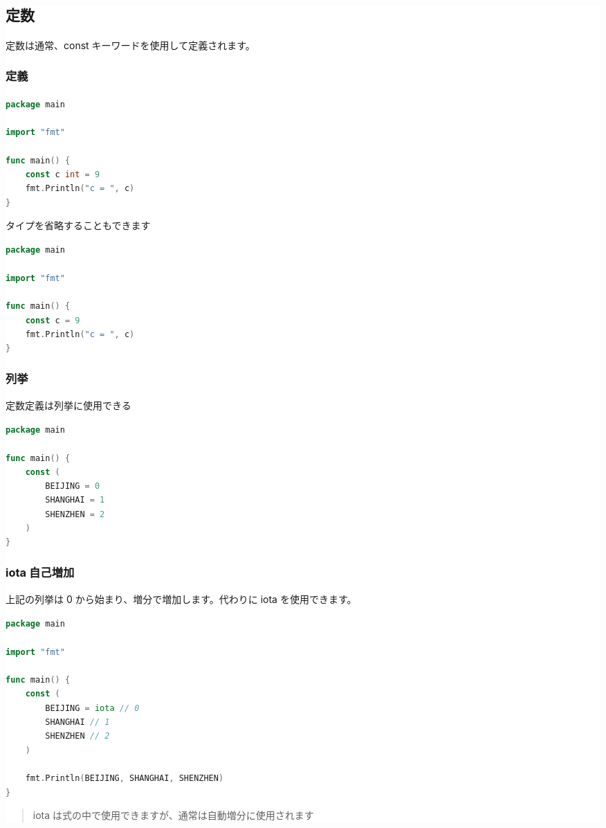 ## 定数

定数は通常、const キーワードを使用して定義されます。

### 定義

```go
package main

import "fmt"

func main() {
    const c int = 9
    fmt.Println("c = ", c)
}
```

タイプを省略することもできます

```go
package main

import "fmt"

func main() {
    const c = 9
    fmt.Println("c = ", c)
}
```

### 列挙

定数定義は列挙に使用できる

```go
package main

func main() {
    const (
        BEIJING = 0
        SHANGHAI = 1
        SHENZHEN = 2
    )
}
```

### iota 自己増加

上記の列挙は 0 から始まり、増分で増加します。代わりに iota を使用できます。

```go
package main

import "fmt"

func main() {
    const (
        BEIJING = iota // 0
        SHANGHAI // 1
        SHENZHEN // 2
    )

    fmt.Println(BEIJING, SHANGHAI, SHENZHEN)
}
```

> iota は式の中で使用できますが、通常は自動増分に使用されます
